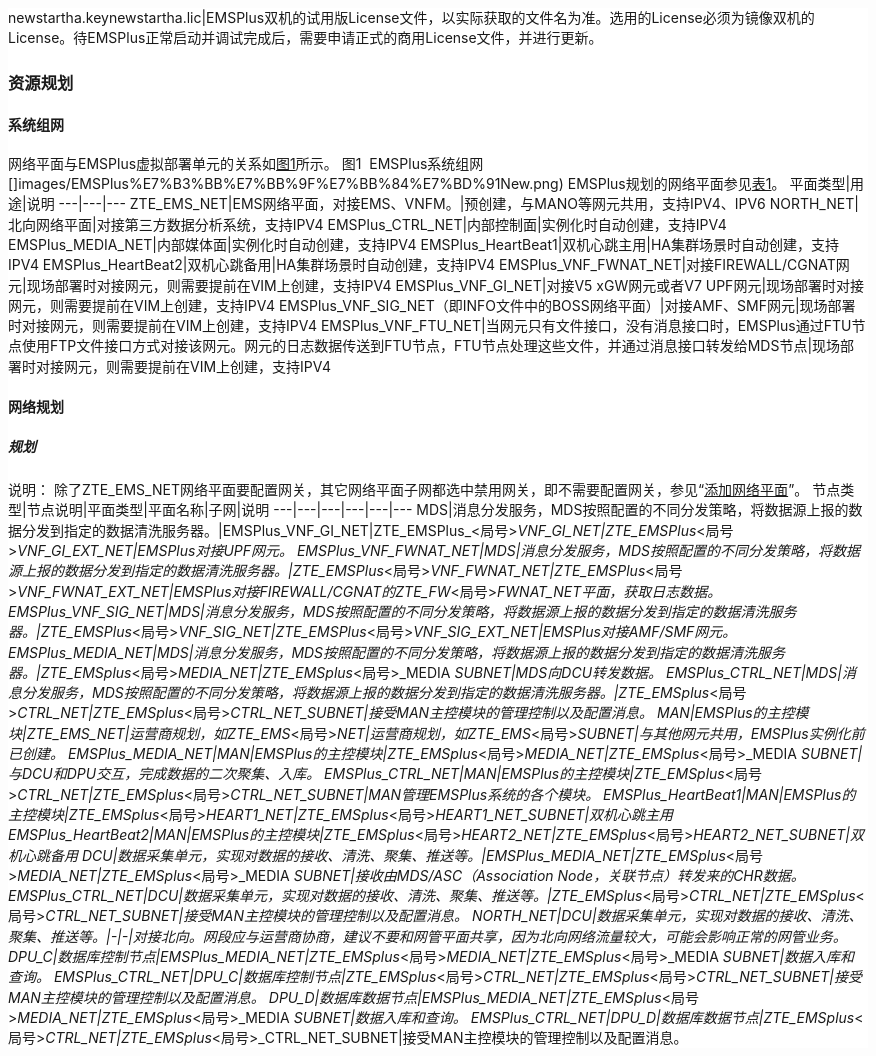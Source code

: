 newstartha.keynewstartha.lic|EMSPlus双机的试用版License文件，以实际获取的文件名为准。选用的License必须为镜像双机的License。待EMSPlus正常启动并调试完成后，需要申请正式的商用License文件，并进行更新。
### 资源规划 
#### 系统组网 
网络平面与EMSPlus虚拟部署单元的关系如[图1](#%E7%B3%BB%E7%BB%9F%E7%BB%84%E7%BD%91-1A165435__c335f462-2e71-4ac7-81a5-e6a2d222121f)所示。
图1  EMSPlus系统组网
[]images/EMSPlus%E7%B3%BB%E7%BB%9F%E7%BB%84%E7%BD%91New.png)
EMSPlus规划的网络平面参见[表1](#%E7%B3%BB%E7%BB%9F%E7%BB%84%E7%BD%91-1A165435__%E7%BD%91%E7%BB%9C%E5%B9%B3%E9%9D%A2-1EA2B917)。
平面类型|用途|说明
---|---|---
ZTE_EMS_NET|EMS网络平面，对接EMS、VNFM。|预创建，与MANO等网元共用，支持IPV4、IPV6
NORTH_NET|北向网络平面|对接第三方数据分析系统，支持IPV4
EMSPlus_CTRL_NET|内部控制面|实例化时自动创建，支持IPV4
EMSPlus_MEDIA_NET|内部媒体面|实例化时自动创建，支持IPV4
EMSPlus_HeartBeat1|双机心跳主用|HA集群场景时自动创建，支持IPV4
EMSPlus_HeartBeat2|双机心跳备用|HA集群场景时自动创建，支持IPV4
EMSPlus_VNF_FWNAT_NET|对接FIREWALL/CGNAT网元|现场部署时对接网元，则需要提前在VIM上创建，支持IPV4
EMSPlus_VNF_GI_NET|对接V5 xGW网元或者V7 UPF网元|现场部署时对接网元，则需要提前在VIM上创建，支持IPV4
EMSPlus_VNF_SIG_NET（即INFO文件中的BOSS网络平面）|对接AMF、SMF网元|现场部署时对接网元，则需要提前在VIM上创建，支持IPV4
EMSPlus_VNF_FTU_NET|当网元只有文件接口，没有消息接口时，EMSPlus通过FTU节点使用FTP文件接口方式对接该网元。网元的日志数据传送到FTU节点，FTU节点处理这些文件，并通过消息接口转发给MDS节点|现场部署时对接网元，则需要提前在VIM上创建，支持IPV4
#### 网络规划 
##### 规划 
 说明： 
除了ZTE_EMS_NET网络平面要配置网关，其它网络平面子网都选中禁用网关，即不需要配置网关，参见“[添加网络平面](%E5%88%9B%E5%BB%BA%E7%BD%91%E7%BB%9C%E5%B9%B3%E9%9D%A2.html)”。
节点类型|节点说明|平面类型|平面名称|子网|说明
---|---|---|---|---|---
MDS|消息分发服务，MDS按照配置的不同分发策略，将数据源上报的数据分发到指定的数据清洗服务器。|EMSPlus_VNF_GI_NET|ZTE_EMSPlus_<局号>_VNF_GI_NET|ZTE_EMSPlus_<局号>_VNF_GI_EXT_NET|EMSPlus对接UPF网元。
EMSPlus_VNF_FWNAT_NET|MDS|消息分发服务，MDS按照配置的不同分发策略，将数据源上报的数据分发到指定的数据清洗服务器。|ZTE_EMSPlus_<局号>_VNF_FWNAT_NET|ZTE_EMSPlus_<局号>_VNF_FWNAT_EXT_NET|EMSPlus对接FIREWALL/CGNAT的ZTE_FW_<局号>_FWNAT_NET平面，获取日志数据。
EMSPlus_VNF_SIG_NET|MDS|消息分发服务，MDS按照配置的不同分发策略，将数据源上报的数据分发到指定的数据清洗服务器。|ZTE_EMSPlus_<局号>_VNF_SIG_NET|ZTE_EMSPlus_<局号>_VNF_SIG_EXT_NET|EMSPlus对接AMF/SMF网元。
EMSPlus_MEDIA_NET|MDS|消息分发服务，MDS按照配置的不同分发策略，将数据源上报的数据分发到指定的数据清洗服务器。|ZTE_EMSplus_<局号>_MEDIA_NET|ZTE_EMSplus_<局号>_MEDIA _SUBNET|MDS向DCU转发数据。
EMSPlus_CTRL_NET|MDS|消息分发服务，MDS按照配置的不同分发策略，将数据源上报的数据分发到指定的数据清洗服务器。|ZTE_EMSplus_<局号>_CTRL_NET|ZTE_EMSplus_<局号>_CTRL_NET_SUBNET|接受MAN主控模块的管理控制以及配置消息。
MAN|EMSPlus的主控模块|ZTE_EMS_NET|运营商规划，如ZTE_EMS_<局号>_NET|运营商规划，如ZTE_EMS_<局号>_SUBNET|与其他网元共用，EMSPlus实例化前已创建。
EMSPlus_MEDIA_NET|MAN|EMSPlus的主控模块|ZTE_EMSplus_<局号>_MEDIA_NET|ZTE_EMSplus_<局号>_MEDIA _SUBNET|与DCU和DPU交互，完成数据的二次聚集、入库。
EMSPlus_CTRL_NET|MAN|EMSPlus的主控模块|ZTE_EMSplus_<局号>_CTRL_NET|ZTE_EMSplus_<局号>_CTRL_NET_SUBNET|MAN管理EMSPlus系统的各个模块。
EMSPlus_HeartBeat1|MAN|EMSPlus的主控模块|ZTE_EMSplus_<局号>_HEART1_NET|ZTE_EMSplus_<局号>_HEART1_NET_SUBNET|双机心跳主用
EMSPlus_HeartBeat2|MAN|EMSPlus的主控模块|ZTE_EMSplus_<局号>_HEART2_NET|ZTE_EMSplus_<局号>_HEART2_NET_SUBNET|双机心跳备用
DCU|数据采集单元，实现对数据的接收、清洗、聚集、推送等。|EMSPlus_MEDIA_NET|ZTE_EMSplus_<局号>_MEDIA_NET|ZTE_EMSplus_<局号>_MEDIA _SUBNET|接收由MDS/ASC（Association Node，关联节点）转发来的CHR数据。
EMSPlus_CTRL_NET|DCU|数据采集单元，实现对数据的接收、清洗、聚集、推送等。|ZTE_EMSplus_<局号>_CTRL_NET|ZTE_EMSplus_<局号>_CTRL_NET_SUBNET|接受MAN主控模块的管理控制以及配置消息。
NORTH_NET|DCU|数据采集单元，实现对数据的接收、清洗、聚集、推送等。|-|-|对接北向。网段应与运营商协商，建议不要和网管平面共享，因为北向网络流量较大，可能会影响正常的网管业务。
DPU_C|数据库控制节点|EMSPlus_MEDIA_NET|ZTE_EMSplus_<局号>_MEDIA_NET|ZTE_EMSplus_<局号>_MEDIA _SUBNET|数据入库和查询。
EMSPlus_CTRL_NET|DPU_C|数据库控制节点|ZTE_EMSplus_<局号>_CTRL_NET|ZTE_EMSplus_<局号>_CTRL_NET_SUBNET|接受MAN主控模块的管理控制以及配置消息。
DPU_D|数据库数据节点|EMSPlus_MEDIA_NET|ZTE_EMSplus_<局号>_MEDIA_NET|ZTE_EMSplus_<局号>_MEDIA _SUBNET|数据入库和查询。
EMSPlus_CTRL_NET|DPU_D|数据库数据节点|ZTE_EMSplus_<局号>_CTRL_NET|ZTE_EMSplus_<局号>_CTRL_NET_SUBNET|接受MAN主控模块的管理控制以及配置消息。